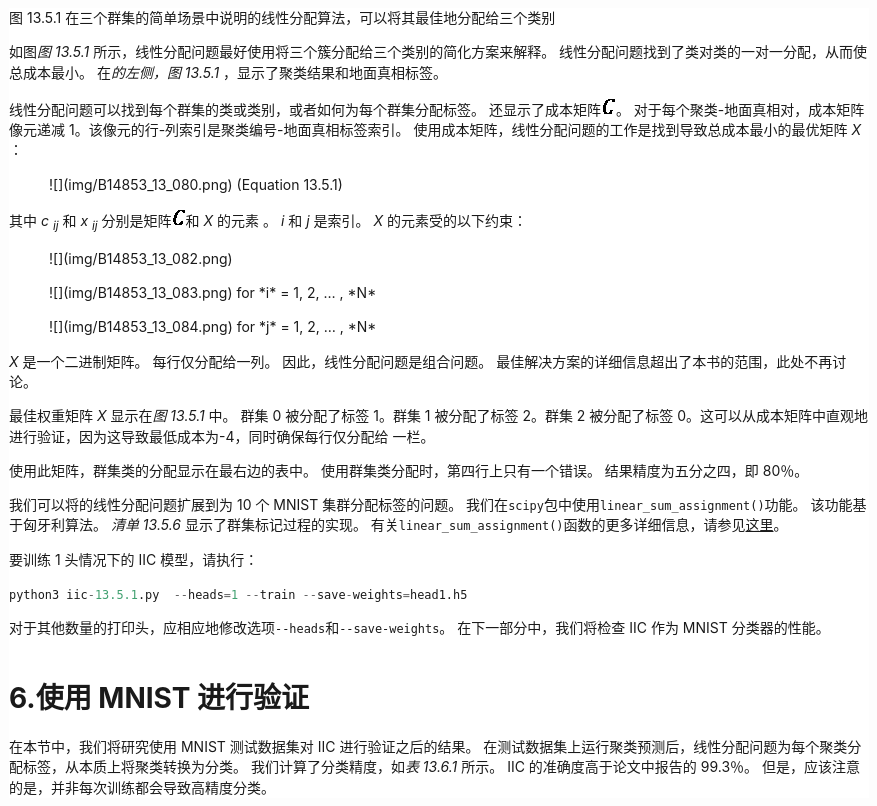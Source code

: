 图 13.5.1 在三个群集的简单场景中说明的线性分配算法，可以将其最佳地分配给三个类别

如图*图 13.5.1* 所示，线性分配问题最好使用将三个簇分配给三个类别的简化方案来解释。 线性分配问题找到了类对类的一对一分配，从而使总成本最小。 在*的左侧，图 13.5.1* ，显示了聚类结果和地面真相标签。

线性分配问题可以找到每个群集的类或类别，或者如何为每个群集分配标签。 还显示了成本矩阵![](img/B14853_13_079.png)。 对于每个聚类-地面真相对，成本矩阵像元递减 1。该像元的行-列索引是聚类编号-地面真相标签索引。 使用成本矩阵，线性分配问题的工作是找到导致总成本最小的最优矩阵 *X* ：

<figure class="mediaobject">![](img/B14853_13_080.png) (Equation 13.5.1)</figure>

其中 *c* <sub style="font-style: italic;">ij</sub> 和 *x* <sub style="font-style: italic;">ij</sub> 分别是矩阵![](img/B14853_13_081.png)和 *X* 的元素 。 *i* 和 *j* 是索引。 *X* 的元素受的以下约束：

<figure class="mediaobject">![](img/B14853_13_082.png)</figure>

<figure class="mediaobject">![](img/B14853_13_083.png) for *i* = 1, 2, … , *N*</figure>

<figure class="mediaobject">![](img/B14853_13_084.png) for *j* = 1, 2, … , *N*</figure>

*X* 是一个二进制矩阵。 每行仅分配给一列。 因此，线性分配问题是组合问题。 最佳解决方案的详细信息超出了本书的范围，此处不再讨论。

最佳权重矩阵 *X* 显示在*图 13.5.1* 中。 群集 0 被分配了标签 1。群集 1 被分配了标签 2。群集 2 被分配了标签 0。这可以从成本矩阵中直观地进行验证，因为这导致最低成本为-4，同时确保每行仅分配给 一栏。

使用此矩阵，群集类的分配显示在最右边的表中。 使用群集类分配时，第四行上只有一个错误。 结果精度为五分之四，即 80％。

我们可以将的线性分配问题扩展到为 10 个 MNIST 集群分配标签的问题。 我们在`scipy`包中使用`linear_sum_assignment()`功能。 该功能基于匈牙利算法。 *清单 13.5.6* 显示了群集标记过程的实现。 有关`linear_sum_assignment()`函数的更多详细信息，请参见[这里](https://docs.scipy.org/doc/scipy-0.18.1/reference/generated/scipy.optimize.linear_sum_assignment.html)。

要训​​练 1 头情况下的 IIC 模型，请执行：

```py
python3 iic-13.5.1.py  --heads=1 --train --save-weights=head1.h5 
```

对于其他数量的打印头，应相应地修改选项`--heads`和`--save-weights`。 在下一部分中，我们将检查 IIC 作为 MNIST 分类器的性能。

# 6.使用 MNIST 进行验证

在本节中，我们将研究使用 MNIST 测试数据集对 IIC 进行验证之后的结果。 在测试数据集上运行聚类预测后，线性分配问题为每个聚类分配标签，从本质上将聚类转换为分类。 我们计算了分类精度，如*表 13.6.1* 所示。 IIC 的准确度高于论文中报告的 99.3％。 但是，应该注意的是，并非每次训练都会导致高精度分类。
